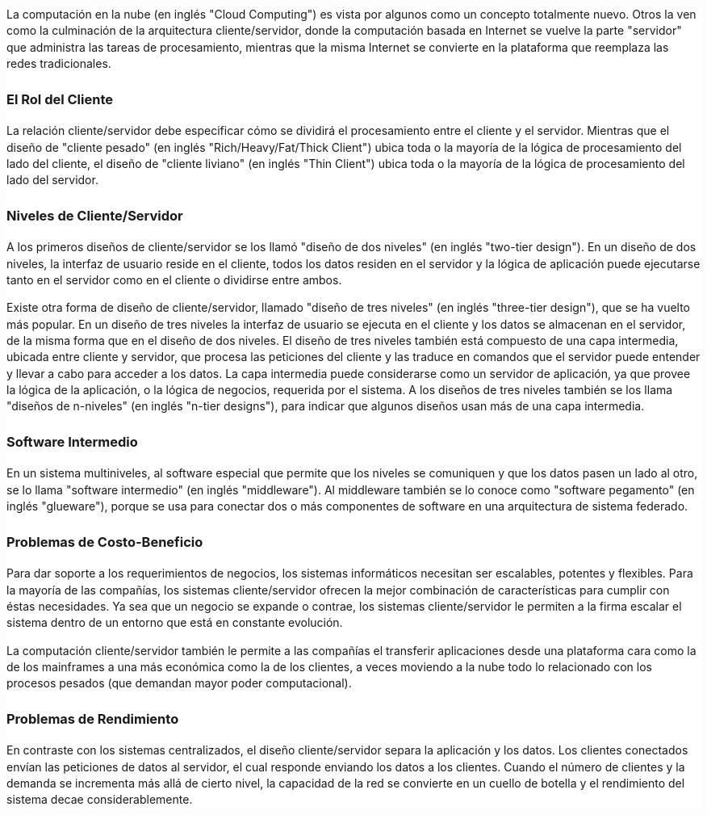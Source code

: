 La computación en la nube (en inglés "Cloud Computing") es vista por algunos como un concepto totalmente nuevo. Otros la ven como la culminación de la arquitectura cliente/servidor, donde la computación basada en Internet se vuelve la parte "servidor" que administra las tareas de procesamiento, mientras que la misma Internet se convierte en la plataforma que reemplaza las redes tradicionales.

### El Rol del Cliente

La relación cliente/servidor debe especificar cómo se dividirá el procesamiento entre el cliente y el servidor. Mientras que el diseño de "cliente pesado" (en inglés "Rich/Heavy/Fat/Thick Client") ubica toda o la mayoría de la lógica de procesamiento del lado del cliente, el diseño de "cliente liviano" (en inglés "Thin Client") ubica toda o la mayoría de la lógica de procesamiento del lado del servidor.

### Niveles de Cliente/Servidor

A los primeros diseños de cliente/servidor se los llamó "diseño de dos niveles" (en inglés "two-tier design"). En un diseño de dos niveles, la interfaz de usuario reside en el cliente, todos los datos residen en el servidor y la lógica de aplicación puede ejecutarse tanto en el servidor como en el cliente o dividirse entre ambos.

Existe otra forma de diseño de cliente/servidor, llamado "diseño de tres niveles" (en inglés "three-tier design"), que se ha vuelto más popular. En un diseño de tres niveles la interfaz de usuario se ejecuta en el cliente y los datos se almacenan en el servidor, de la misma forma que en el diseño de dos niveles. El diseño de tres niveles también está compuesto de una capa intermedia, ubicada entre cliente y servidor, que procesa las peticiones del cliente y las traduce en comandos que el servidor puede entender y llevar a cabo para acceder a los datos. La capa intermedia puede considerarse como un servidor de aplicación, ya que provee la lógica de la aplicación, o la lógica de negocios, requerida por el sistema. A los diseños de tres niveles también se los llama "diseños de n-niveles" (en inglés "n-tier designs"), para indicar que algunos diseños usan más de una capa intermedia.

### Software Intermedio

En un sistema multiniveles, al software especial que permite que los niveles se comuniquen y que los datos pasen un lado al otro, se lo llama "software intermedio" (en inglés "middleware"). Al middleware también se lo conoce como "software pegamento" (en inglés "glueware"), porque se usa para conectar dos o más componentes de software en una arquitectura de sistema federado.

### Problemas de Costo-Beneficio

Para dar soporte a los requerimientos de negocios, los sistemas informáticos necesitan ser escalables, potentes y flexibles. Para la mayoría de las compañías, los sistemas cliente/servidor ofrecen la mejor combinación de características para cumplir con éstas necesidades. Ya sea que un negocio se expande o contrae, los sistemas cliente/servidor le permiten a la firma escalar el sistema dentro de un entorno que está en constante evolución.

La computación cliente/servidor también le permite a las compañías el transferir aplicaciones desde una plataforma cara como la de los mainframes a una más económica como la de los clientes, a veces moviendo a la nube todo lo relacionado con los procesos pesados (que demandan mayor poder computacional).

### Problemas de Rendimiento

En contraste con los sistemas centralizados, el diseño cliente/servidor separa la aplicación y los datos. Los clientes conectados envían las peticiones de datos al servidor, el cual responde enviando los datos a los clientes. Cuando el número de clientes y la demanda se incrementa más allá de cierto nivel, la capacidad de la red se convierte en un cuello de botella y el rendimiento del sistema decae considerablemente.
